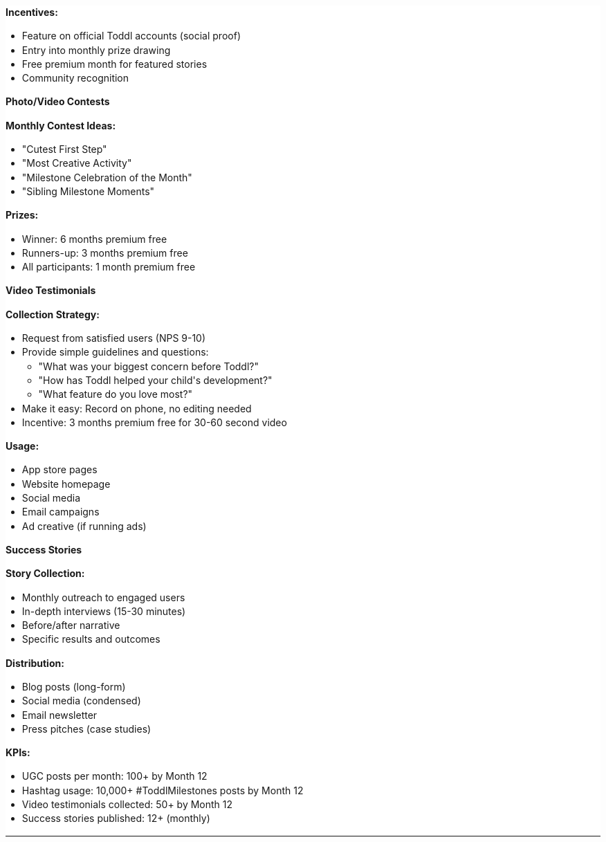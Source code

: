 **Incentives:**
- Feature on official Toddl accounts (social proof)
- Entry into monthly prize drawing
- Free premium month for featured stories
- Community recognition

**Photo/Video Contests**

**Monthly Contest Ideas:**
- "Cutest First Step"
- "Most Creative Activity"
- "Milestone Celebration of the Month"
- "Sibling Milestone Moments"

**Prizes:**
- Winner: 6 months premium free
- Runners-up: 3 months premium free
- All participants: 1 month premium free

**Video Testimonials**

**Collection Strategy:**
- Request from satisfied users (NPS 9-10)
- Provide simple guidelines and questions:
  - "What was your biggest concern before Toddl?"
  - "How has Toddl helped your child's development?"
  - "What feature do you love most?"
- Make it easy: Record on phone, no editing needed
- Incentive: 3 months premium free for 30-60 second video

**Usage:**
- App store pages
- Website homepage
- Social media
- Email campaigns
- Ad creative (if running ads)

**Success Stories**

**Story Collection:**
- Monthly outreach to engaged users
- In-depth interviews (15-30 minutes)
- Before/after narrative
- Specific results and outcomes

**Distribution:**
- Blog posts (long-form)
- Social media (condensed)
- Email newsletter
- Press pitches (case studies)

**KPIs:**
- UGC posts per month: 100+ by Month 12
- Hashtag usage: 10,000+ #ToddlMilestones posts by Month 12
- Video testimonials collected: 50+ by Month 12
- Success stories published: 12+ (monthly)

---